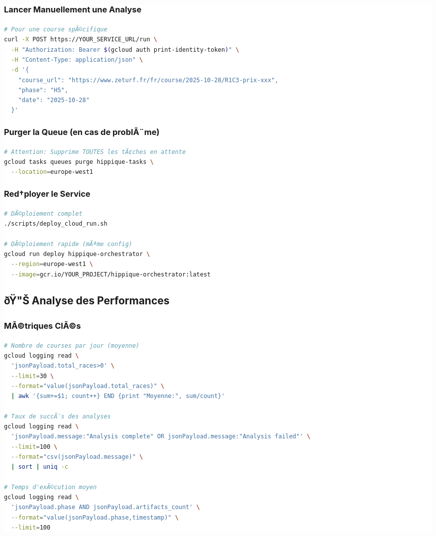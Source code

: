 ### Lancer Manuellement une Analyse

```bash
# Pour une course spÃ©cifique
curl -X POST https://YOUR_SERVICE_URL/run \
  -H "Authorization: Bearer $(gcloud auth print-identity-token)" \
  -H "Content-Type: application/json" \
  -d '{
    "course_url": "https://www.zeturf.fr/fr/course/2025-10-28/R1C3-prix-xxx",
    "phase": "H5",
    "date": "2025-10-28"
  }'
```

### Purger la Queue (en cas de problÃ¨me)

```bash
# Attention: Supprime TOUTES les tÃ¢ches en attente
gcloud tasks queues purge hippique-tasks \
  --location=europe-west1
```

### Red†ployer le Service

```bash
# DÃ©ploiement complet
./scripts/deploy_cloud_run.sh

# DÃ©ploiement rapide (mÃªme config)
gcloud run deploy hippique-orchestrator \
  --region=europe-west1 \
  --image=gcr.io/YOUR_PROJECT/hippique-orchestrator:latest
```

## ðŸ"Š Analyse des Performances

### MÃ©triques ClÃ©s

```bash
# Nombre de courses par jour (moyenne)
gcloud logging read \
  'jsonPayload.total_races>0' \
  --limit=30 \
  --format="value(jsonPayload.total_races)" \
  | awk '{sum+=$1; count++} END {print "Moyenne:", sum/count}'

# Taux de succÃ¨s des analyses
gcloud logging read \
  'jsonPayload.message:"Analysis complete" OR jsonPayload.message:"Analysis failed"' \
  --limit=100 \
  --format="csv(jsonPayload.message)" \
  | sort | uniq -c

# Temps d'exÃ©cution moyen
gcloud logging read \
  'jsonPayload.phase AND jsonPayload.artifacts_count' \
  --format="value(jsonPayload.phase,timestamp)" \
  --limit=100
```
